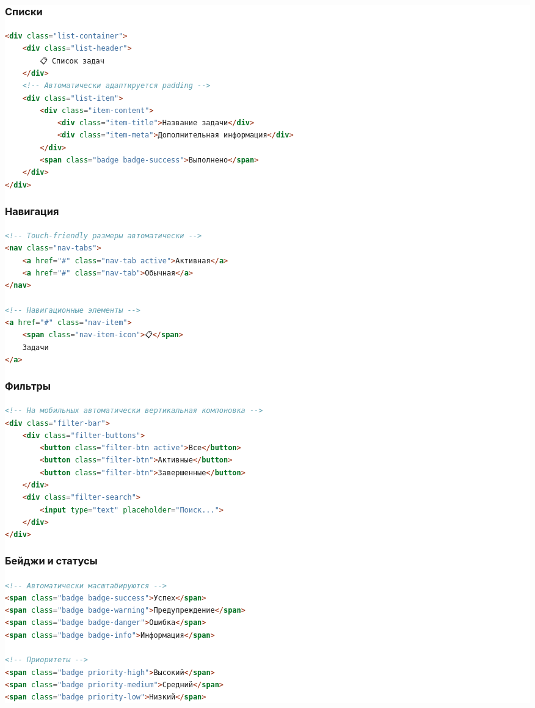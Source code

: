 ### Списки
```html
<div class="list-container">
    <div class="list-header">
        📋 Список задач
    </div>
    <!-- Автоматически адаптируется padding -->
    <div class="list-item">
        <div class="item-content">
            <div class="item-title">Название задачи</div>
            <div class="item-meta">Дополнительная информация</div>
        </div>
        <span class="badge badge-success">Выполнено</span>
    </div>
</div>
```

### Навигация
```html
<!-- Touch-friendly размеры автоматически -->
<nav class="nav-tabs">
    <a href="#" class="nav-tab active">Активная</a>
    <a href="#" class="nav-tab">Обычная</a>
</nav>

<!-- Навигационные элементы -->
<a href="#" class="nav-item">
    <span class="nav-item-icon">📋</span>
    Задачи
</a>
```

### Фильтры
```html
<!-- На мобильных автоматически вертикальная компоновка -->
<div class="filter-bar">
    <div class="filter-buttons">
        <button class="filter-btn active">Все</button>
        <button class="filter-btn">Активные</button>
        <button class="filter-btn">Завершенные</button>
    </div>
    <div class="filter-search">
        <input type="text" placeholder="Поиск...">
    </div>
</div>
```

### Бейджи и статусы
```html
<!-- Автоматически масштабируются -->
<span class="badge badge-success">Успех</span>
<span class="badge badge-warning">Предупреждение</span>
<span class="badge badge-danger">Ошибка</span>
<span class="badge badge-info">Информация</span>

<!-- Приоритеты -->
<span class="badge priority-high">Высокий</span>
<span class="badge priority-medium">Средний</span>
<span class="badge priority-low">Низкий</span>
```
